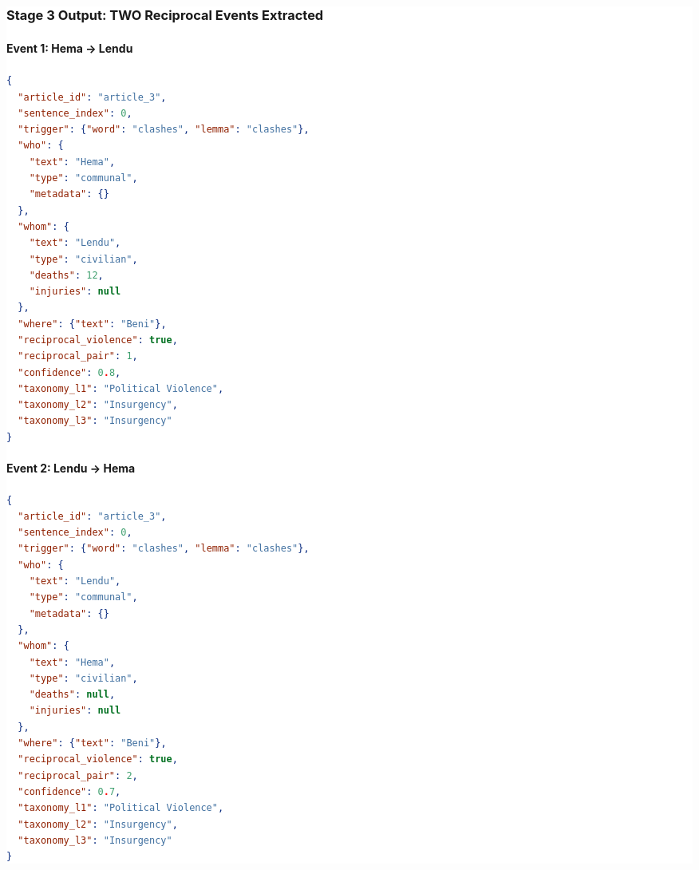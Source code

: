 ### Stage 3 Output: TWO Reciprocal Events Extracted

#### Event 1: Hema → Lendu
```json
{
  "article_id": "article_3",
  "sentence_index": 0,
  "trigger": {"word": "clashes", "lemma": "clashes"},
  "who": {
    "text": "Hema",
    "type": "communal",
    "metadata": {}
  },
  "whom": {
    "text": "Lendu",
    "type": "civilian",
    "deaths": 12,
    "injuries": null
  },
  "where": {"text": "Beni"},
  "reciprocal_violence": true,
  "reciprocal_pair": 1,
  "confidence": 0.8,
  "taxonomy_l1": "Political Violence",
  "taxonomy_l2": "Insurgency",
  "taxonomy_l3": "Insurgency"
}
```

#### Event 2: Lendu → Hema
```json
{
  "article_id": "article_3",
  "sentence_index": 0,
  "trigger": {"word": "clashes", "lemma": "clashes"},
  "who": {
    "text": "Lendu",
    "type": "communal",
    "metadata": {}
  },
  "whom": {
    "text": "Hema",
    "type": "civilian",
    "deaths": null,
    "injuries": null
  },
  "where": {"text": "Beni"},
  "reciprocal_violence": true,
  "reciprocal_pair": 2,
  "confidence": 0.7,
  "taxonomy_l1": "Political Violence",
  "taxonomy_l2": "Insurgency",
  "taxonomy_l3": "Insurgency"
}
```
